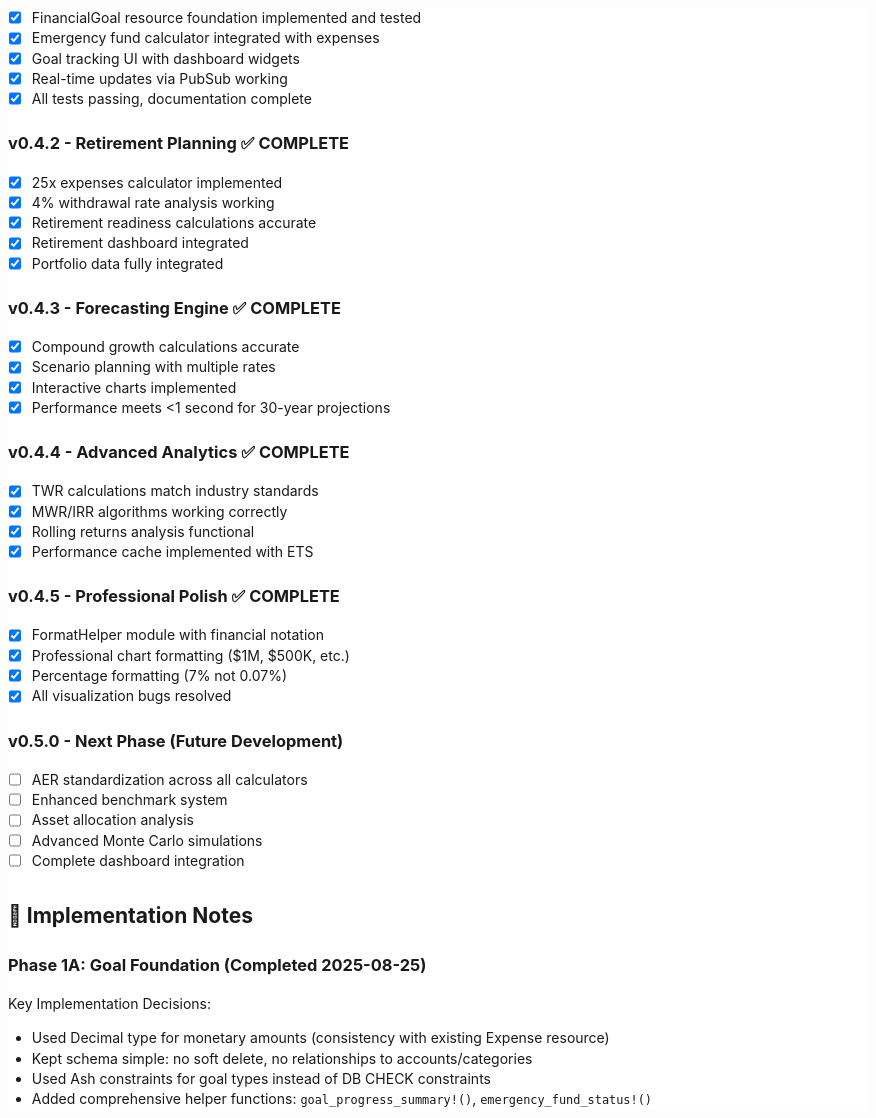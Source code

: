 - [x] FinancialGoal resource foundation implemented and tested
- [x] Emergency fund calculator integrated with expenses
- [x] Goal tracking UI with dashboard widgets
- [x] Real-time updates via PubSub working
- [x] All tests passing, documentation complete

### v0.4.2 - Retirement Planning ✅ COMPLETE

- [x] 25x expenses calculator implemented
- [x] 4% withdrawal rate analysis working
- [x] Retirement readiness calculations accurate
- [x] Retirement dashboard integrated
- [x] Portfolio data fully integrated

### v0.4.3 - Forecasting Engine ✅ COMPLETE

- [x] Compound growth calculations accurate
- [x] Scenario planning with multiple rates
- [x] Interactive charts implemented
- [x] Performance meets <1 second for 30-year projections

### v0.4.4 - Advanced Analytics ✅ COMPLETE

- [x] TWR calculations match industry standards
- [x] MWR/IRR algorithms working correctly
- [x] Rolling returns analysis functional
- [x] Performance cache implemented with ETS

### v0.4.5 - Professional Polish ✅ COMPLETE

- [x] FormatHelper module with financial notation
- [x] Professional chart formatting ($1M, $500K, etc.)
- [x] Percentage formatting (7% not 0.07%)
- [x] All visualization bugs resolved

### v0.5.0 - Next Phase (Future Development)

- [ ] AER standardization across all calculators
- [ ] Enhanced benchmark system
- [ ] Asset allocation analysis
- [ ] Advanced Monte Carlo simulations
- [ ] Complete dashboard integration

## 📝 Implementation Notes

### Phase 1A: Goal Foundation (Completed 2025-08-25)

Key Implementation Decisions:

- Used Decimal type for monetary amounts (consistency with existing Expense resource)
- Kept schema simple: no soft delete, no relationships to accounts/categories
- Used Ash constraints for goal types instead of DB CHECK constraints
- Added comprehensive helper functions: `goal_progress_summary!()`, `emergency_fund_status!()`

